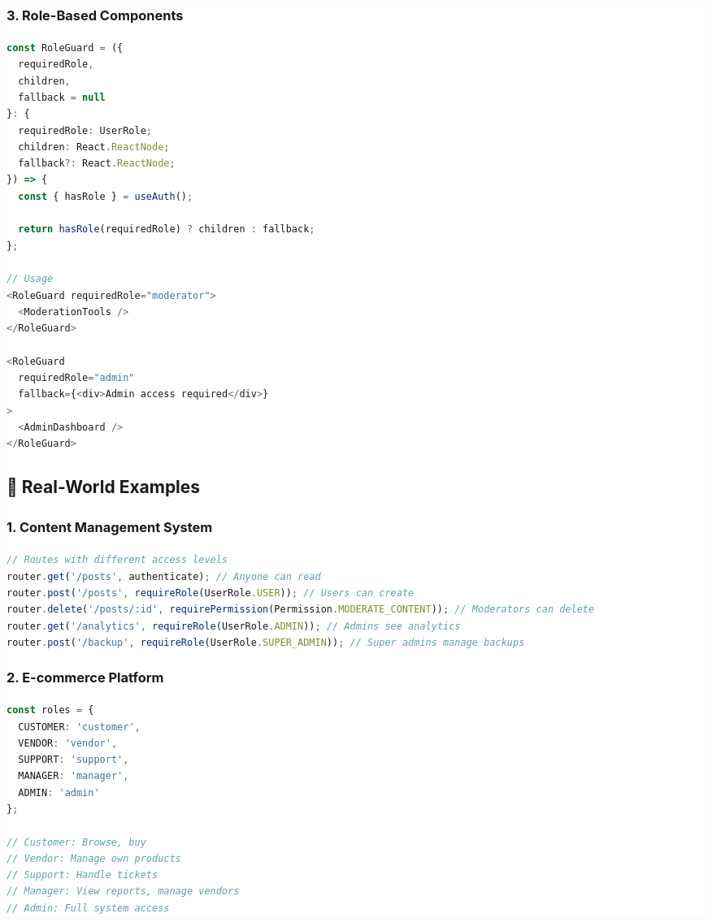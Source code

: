 ### **3. Role-Based Components**

```typescript
const RoleGuard = ({ 
  requiredRole, 
  children, 
  fallback = null 
}: {
  requiredRole: UserRole;
  children: React.ReactNode;
  fallback?: React.ReactNode;
}) => {
  const { hasRole } = useAuth();
  
  return hasRole(requiredRole) ? children : fallback;
};

// Usage
<RoleGuard requiredRole="moderator">
  <ModerationTools />
</RoleGuard>

<RoleGuard 
  requiredRole="admin" 
  fallback={<div>Admin access required</div>}
>
  <AdminDashboard />
</RoleGuard>
```

## 🚀 **Real-World Examples**

### **1. Content Management System**

```typescript
// Routes with different access levels
router.get('/posts', authenticate); // Anyone can read
router.post('/posts', requireRole(UserRole.USER)); // Users can create
router.delete('/posts/:id', requirePermission(Permission.MODERATE_CONTENT)); // Moderators can delete
router.get('/analytics', requireRole(UserRole.ADMIN)); // Admins see analytics
router.post('/backup', requireRole(UserRole.SUPER_ADMIN)); // Super admins manage backups
```

### **2. E-commerce Platform**

```typescript
const roles = {
  CUSTOMER: 'customer',
  VENDOR: 'vendor', 
  SUPPORT: 'support',
  MANAGER: 'manager',
  ADMIN: 'admin'
};

// Customer: Browse, buy
// Vendor: Manage own products
// Support: Handle tickets
// Manager: View reports, manage vendors
// Admin: Full system access
```
